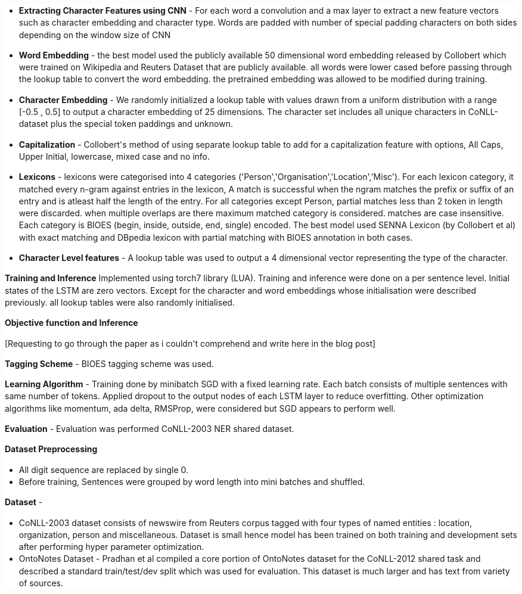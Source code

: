 * **Extracting Character Features using CNN**  - For each word a convolution and a max layer to extract a new feature vectors such as character embedding and character type. Words are padded with number of special padding characters on both sides depending on the window size of CNN 

* **Word Embedding** - the best model used the publicly  available 50 dimensional word embedding released by Collobert which were trained on Wikipedia and Reuters Dataset that are publicly available. all words were lower cased before passing through the lookup table to convert the word embedding. the pretrained embedding was allowed to be modified during training.

* **Character Embedding** -  We randomly initialized a lookup table with values drawn from a uniform distribution with a range [-0.5 , 0.5] to output a character embedding of 25 dimensions. The character set includes all unique characters in CoNLL-dataset plus the special token paddings and unknown.

* **Capitalization** - Collobert's method of using separate lookup table to add for a capitalization feature with options, All Caps, Upper Initial, lowercase, mixed case and no info.

* **Lexicons** - lexicons were categorised into 4 categories ('Person','Organisation','Location','Misc'). For each lexicon category, it matched every n-gram against entries in the lexicon, A match is successful when the ngram matches the prefix or suffix of an entry and is atleast half the length of the entry. For all categories except Person, partial matches less than 2 token in length were discarded. when multiple overlaps are there maximum matched category is considered. matches are case insensitive. Each category is BIOES (begin, inside, outside, end, single) encoded. The best model used SENNA Lexicon (by Collobert et al) with exact matching and DBpedia lexicon with partial matching with BIOES annotation in both cases.

* **Character Level features** - A lookup table was used to output a 4 dimensional vector representing the type of the character.



**Training and Inference** 
  Implemented using torch7 library (LUA). Training and inference were done on a per sentence level. Initial states of the LSTM are zero vectors. Except for the character and word embeddings whose initialisation were described previously. all lookup tables were also randomly initialised.

**Objective function and Inference** 

  [Requesting to go through the paper as i couldn't comprehend and write here in the blog post]

**Tagging Scheme** - BIOES tagging scheme was used. 

**Learning Algorithm** - Training done by minibatch SGD with a fixed learning rate. Each batch consists of multiple sentences with same number of tokens. Applied dropout to the output nodes of each LSTM layer to reduce overfitting. Other optimization algorithms like momentum, ada delta, RMSProp, were considered but SGD appears to perform well.

**Evaluation** - Evaluation was performed CoNLL-2003 NER shared dataset.

**Dataset Preprocessing** 

  * All digit sequence are replaced by single 0.
  * Before training, Sentences were grouped by word length into mini batches and shuffled.

**Dataset** -  

* CoNLL-2003 dataset consists of newswire from Reuters corpus tagged with four types of named entities : location, organization, person and miscellaneous. Dataset is small hence model has been trained on both training and development sets after performing hyper parameter optimization.
* OntoNotes Dataset - Pradhan et al compiled a core portion of OntoNotes dataset for the CoNLL-2012 shared task and described a standard train/test/dev split which was used for evaluation. This dataset is much larger and has text from variety of sources.
